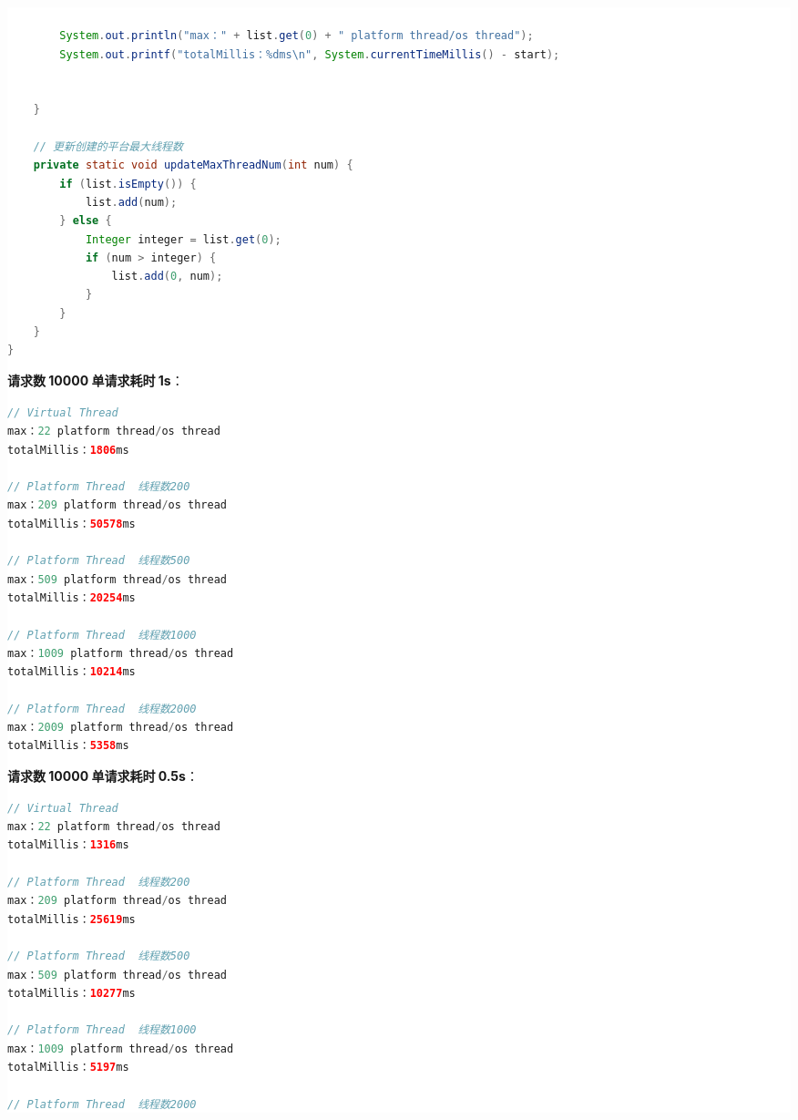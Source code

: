 ```java
        
        System.out.println("max：" + list.get(0) + " platform thread/os thread");
        System.out.printf("totalMillis：%dms\n", System.currentTimeMillis() - start);


    }
    
    // 更新创建的平台最大线程数
    private static void updateMaxThreadNum(int num) {
        if (list.isEmpty()) {
            list.add(num);
        } else {
            Integer integer = list.get(0);
            if (num > integer) {
                list.add(0, num);
            }
        }
    }
}
```

**请求数 10000 单请求耗时 1s**：

```java
// Virtual Thread
max：22 platform thread/os thread
totalMillis：1806ms

// Platform Thread  线程数200
max：209 platform thread/os thread
totalMillis：50578ms

// Platform Thread  线程数500
max：509 platform thread/os thread
totalMillis：20254ms

// Platform Thread  线程数1000
max：1009 platform thread/os thread
totalMillis：10214ms

// Platform Thread  线程数2000
max：2009 platform thread/os thread
totalMillis：5358ms
```

**请求数 10000 单请求耗时 0.5s**：

```java
// Virtual Thread
max：22 platform thread/os thread
totalMillis：1316ms

// Platform Thread  线程数200
max：209 platform thread/os thread
totalMillis：25619ms

// Platform Thread  线程数500
max：509 platform thread/os thread
totalMillis：10277ms

// Platform Thread  线程数1000
max：1009 platform thread/os thread
totalMillis：5197ms

// Platform Thread  线程数2000
```